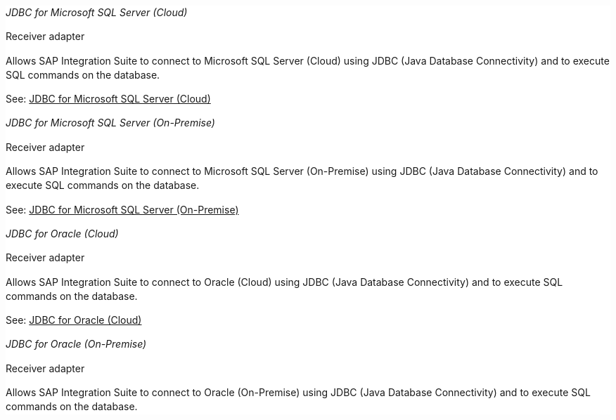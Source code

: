 *JDBC for Microsoft SQL Server \(Cloud\)*

Receiver adapter

</td>
<td valign="top">

Allows SAP Integration Suite to connect to Microsoft SQL Server \(Cloud\) using JDBC \(Java Database Connectivity\) and to execute SQL commands on the database.

See: [JDBC for Microsoft SQL Server \(Cloud\)](50-Development/jdbc-for-microsoft-sql-server-cloud-4173d0a.md)

</td>
</tr>
<tr>
<td valign="top">

*JDBC for Microsoft SQL Server \(On-Premise\)*

Receiver adapter

</td>
<td valign="top">

Allows SAP Integration Suite to connect to Microsoft SQL Server \(On-Premise\) using JDBC \(Java Database Connectivity\) and to execute SQL commands on the database.

See: [JDBC for Microsoft SQL Server \(On-Premise\)](50-Development/jdbc-for-microsoft-sql-server-on-premise-9745e40.md)

</td>
</tr>
<tr>
<td valign="top">

*JDBC for Oracle \(Cloud\)*

Receiver adapter

</td>
<td valign="top">

Allows SAP Integration Suite to connect to Oracle \(Cloud\) using JDBC \(Java Database Connectivity\) and to execute SQL commands on the database.

See: [JDBC for Oracle \(Cloud\)](50-Development/jdbc-for-oracle-cloud-f868182.md)

</td>
</tr>
<tr>
<td valign="top">

*JDBC for Oracle \(On-Premise\)*

Receiver adapter

</td>
<td valign="top">

Allows SAP Integration Suite to connect to Oracle \(On-Premise\) using JDBC \(Java Database Connectivity\) and to execute SQL commands on the database.
